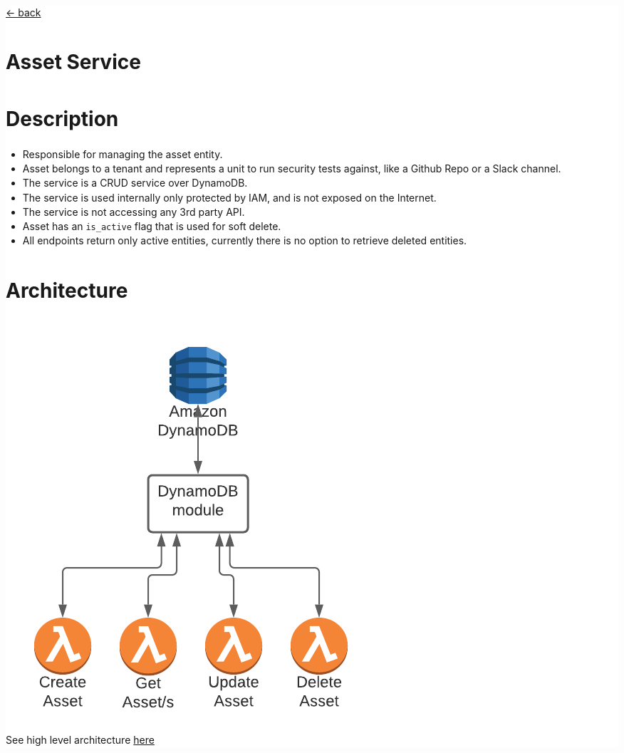 [<- back](https://redesigned-broccoli-e56e9071.pages.github.io/services/)

# Asset Service

# Description
- Responsible for managing the asset entity.
- Asset belongs to a tenant and represents a unit to run security tests against, like a Github Repo or a Slack channel.
- The service is a CRUD service over DynamoDB.
- The service is used internally only protected by IAM, and is not exposed on the Internet.
- The service is not accessing any 3rd party API.
- Asset has an `is_active` flag that is used for soft delete.
- All endpoints return only active entities, currently there is no option to retrieve deleted entities.

# Architecture
[![asset service](images/asset-service.png)](https://lucid.app/lucidchart/b14529ae-51e6-4c45-af33-7b5ff52bc912/edit?referringApp=slack&shared=true&page=ME7XSgyz.ExU#)

See high level architecture [here](https://lucid.app/lucidchart/b14529ae-51e6-4c45-af33-7b5ff52bc912/edit?referringApp=slack&shared=true&page=ME7XSgyz.ExU#)
